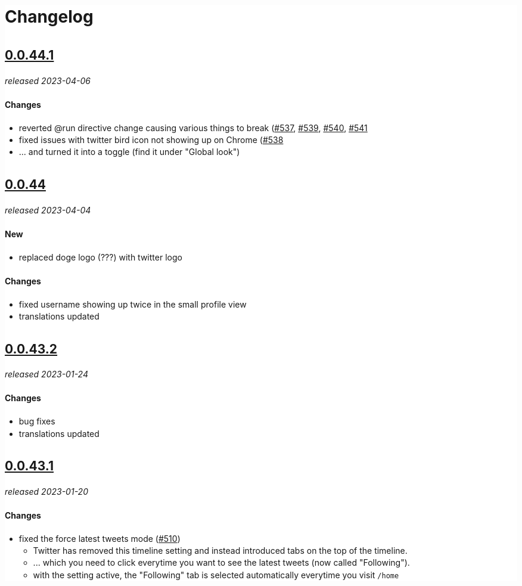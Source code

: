 # Changelog

## [0.0.44.1](https://github.com/Bl4Cc4t/GoodTwitter2/pull/536)
*released 2023-04-06*

#### Changes
- reverted @run directive change causing various things to break ([#537](https://github.com/Bl4Cc4t/GoodTwitter2/issues/537), [#539](https://github.com/Bl4Cc4t/GoodTwitter2/issues/539), [#540](https://github.com/Bl4Cc4t/GoodTwitter2/issues/540), [#541](https://github.com/Bl4Cc4t/GoodTwitter2/issues/541)
- fixed issues with twitter bird icon not showing up on Chrome ([#538](https://github.com/Bl4Cc4t/GoodTwitter2/issues/538)
- ... and turned it into a toggle (find it under "Global look")


## [0.0.44](https://github.com/Bl4Cc4t/GoodTwitter2/pull/536)
*released 2023-04-04*

#### New
- replaced doge logo (???) with twitter logo

#### Changes
- fixed username showing up twice in the small profile view
- translations updated


## [0.0.43.2](https://github.com/Bl4Cc4t/GoodTwitter2/pull/529)
*released 2023-01-24*

#### Changes
- bug fixes
- translations updated


## [0.0.43.1](https://github.com/Bl4Cc4t/GoodTwitter2/pull/522)
*released 2023-01-20*

#### Changes
- fixed the force latest tweets mode ([#510](https://github.com/Bl4Cc4t/GoodTwitter2/pull/510))
  - Twitter has removed this timeline setting and instead introduced tabs on the top of the timeline.
  - ... which you need to click everytime you want to see the latest tweets (now called "Following").
  - with the setting active, the "Following" tab is selected automatically everytime you visit `/home`

